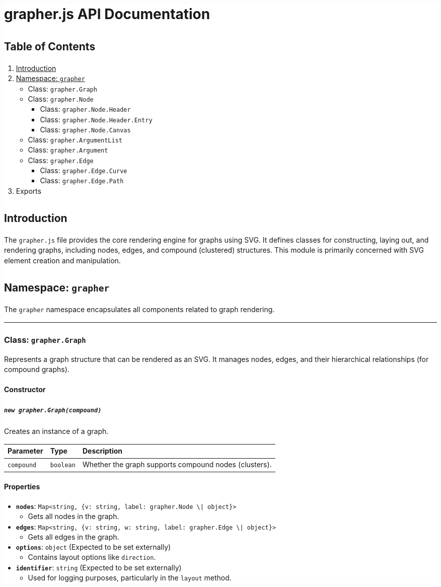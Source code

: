 # grapher.js API Documentation

## Table of Contents

1.  [Introduction](#introduction)
2.  [Namespace: `grapher`](#namespace-grapher)
    *   Class: `grapher.Graph`
    *   Class: `grapher.Node`
        *   Class: `grapher.Node.Header`
        *   Class: `grapher.Node.Header.Entry`
        *   Class: `grapher.Node.Canvas`
    *   Class: `grapher.ArgumentList`
    *   Class: `grapher.Argument`
    *   Class: `grapher.Edge`
        *   Class: `grapher.Edge.Curve`
        *   Class: `grapher.Edge.Path`
3.  Exports

## Introduction

The `grapher.js` file provides the core rendering engine for graphs using SVG. It defines classes for constructing, laying out, and rendering graphs, including nodes, edges, and compound (clustered) structures. This module is primarily concerned with SVG element creation and manipulation.

## Namespace: `grapher`

The `grapher` namespace encapsulates all components related to graph rendering.

---

### Class: `grapher.Graph`

Represents a graph structure that can be rendered as an SVG. It manages nodes, edges, and their hierarchical relationships (for compound graphs).

#### Constructor

##### `new grapher.Graph(compound)`

Creates an instance of a graph.

| Parameter  | Type    | Description                                                      |
| :--------- | :------ | :--------------------------------------------------------------- |
| `compound` | `boolean` | Whether the graph supports compound nodes (clusters).            |

#### Properties

*   **`nodes`**: `Map<string, {v: string, label: grapher.Node \| object}>`
    *   Gets all nodes in the graph.
*   **`edges`**: `Map<string, {v: string, w: string, label: grapher.Edge \| object}>`
    *   Gets all edges in the graph.
*   **`options`**: `object` (Expected to be set externally)
    *   Contains layout options like `direction`.
*   **`identifier`**: `string` (Expected to be set externally)
    *   Used for logging purposes, particularly in the `layout` method.
